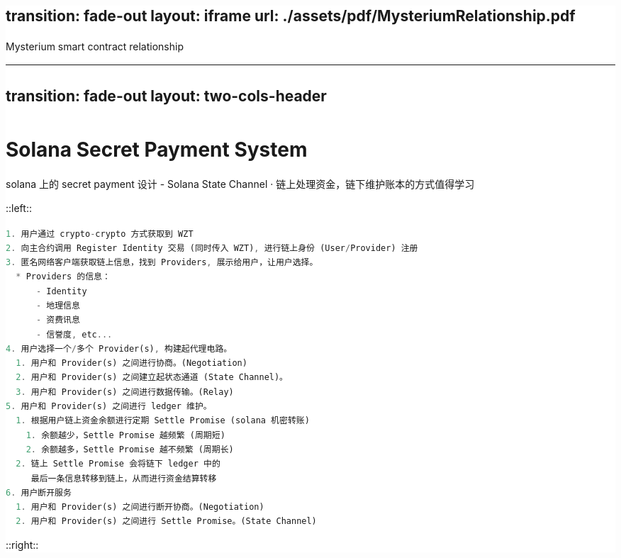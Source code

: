 transition: fade-out
layout: iframe
url: ./assets/pdf/MysteriumRelationship.pdf
---

Mysterium smart contract relationship


---
transition: fade-out
layout: two-cols-header
---

# Solana Secret Payment System

<div class="space-x-4 text-sm opacity-40">
  <span>solana 上的 secret payment 设计 - Solana State Channel</span>
  <span>·</span>
  <span>链上处理资金，链下维护账本的方式值得学习</span>
</div>

::left::

```rust {all|1-2|3-8|9-12|13-18|19-21}
1. 用户通过 crypto-crypto 方式获取到 WZT
2. 向主合约调用 Register Identity 交易 (同时传入 WZT), 进行链上身份 (User/Provider) 注册
3. 匿名网络客户端获取链上信息，找到 Providers, 展示给用户，让用户选择。
  * Providers 的信息：
      - Identity
      - 地理信息
      - 资费讯息
      - 信誉度, etc...
4. 用户选择一个/多个 Provider(s), 构建起代理电路。
  1. 用户和 Provider(s) 之间进行协商。(Negotiation)
  2. 用户和 Provider(s) 之间建立起状态通道 (State Channel)。
  3. 用户和 Provider(s) 之间进行数据传输。(Relay)
5. 用户和 Provider(s) 之间进行 ledger 维护。
  1. 根据用户链上资金余额进行定期 Settle Promise (solana 机密转账)
    1. 余额越少，Settle Promise 越频繁 (周期短)
    2. 余额越多，Settle Promise 越不频繁 (周期长)
  2. 链上 Settle Promise 会将链下 ledger 中的
     最后一条信息转移到链上，从而进行资金结算转移
6. 用户断开服务
  1. 用户和 Provider(s) 之间进行断开协商。(Negotiation)
  2. 用户和 Provider(s) 之间进行 Settle Promise。(State Channel)
```

::right::

   <div class="full-right">
        <iframe class="sol-web" src="https://spl.solana.com/confidential-token/quickstart" title="confidential-token"></iframe>
    </div>
